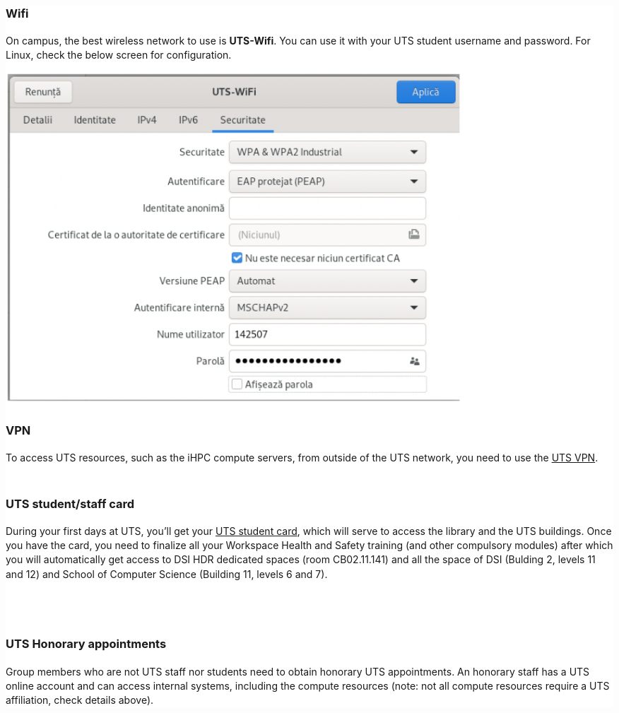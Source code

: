 ### Wifi
On campus, the best wireless network to use is **UTS-Wifi**. You can use it with your UTS student username and password. For Linux, check the below screen for configuration.

<img src="/extra/onboarding_content/onboarding_3.png" width="75%" />

### VPN
To access UTS resources, such as the iHPC compute servers, from outside of the UTS network, you need to use the [UTS VPN](https://vpn.uts.edu.au/).
<br/><br/>

### UTS student/staff card
During your first days at UTS, you’ll get your [UTS student card](https://www.uts.edu.au/current-students/managing-your-course/your-student-info/student-id-cards), which will serve to access the library and the UTS buildings. Once you have the card, you need to finalize all your Workspace Health and Safety training (and other compulsory modules) after which you will automatically get access to DSI HDR dedicated spaces (room CB02.11.141) and all the space of DSI (Bulding 2, levels 11 and 12) and School of Computer Science (Building 11, levels 6 and 7).

<br/><br/>

### UTS Honorary appointments
Group members who are not UTS staff nor students need to obtain honorary UTS appointments. An honorary staff has a UTS online account and can access internal systems, including the compute resources (note: not all compute resources require a UTS affiliation, check details above). 
